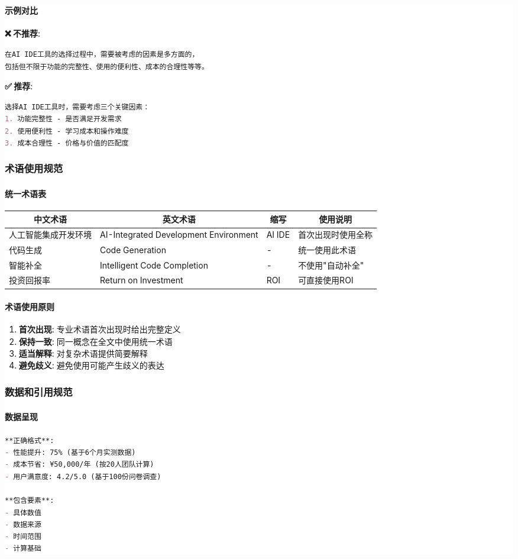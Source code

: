 
#### 示例对比
**❌ 不推荐**:

```markdown
在AI IDE工具的选择过程中，需要被考虑的因素是多方面的，
包括但不限于功能的完整性、使用的便利性、成本的合理性等等。
```

**✅ 推荐**:

```markdown
选择AI IDE工具时，需要考虑三个关键因素：
1. 功能完整性 - 是否满足开发需求
2. 使用便利性 - 学习成本和操作难度
3. 成本合理性 - 价格与价值的匹配度
```


### 术语使用规范


#### 统一术语表
| 中文术语 | 英文术语 | 缩写 | 使用说明 |
|----------|----------|------|----------|
| 人工智能集成开发环境 | AI-Integrated Development Environment | AI IDE | 首次出现时使用全称 |
| 代码生成 | Code Generation | - | 统一使用此术语 |
| 智能补全 | Intelligent Code Completion | - | 不使用"自动补全" |
| 投资回报率 | Return on Investment | ROI | 可直接使用ROI |


#### 术语使用原则
1. **首次出现**: 专业术语首次出现时给出完整定义
2. **保持一致**: 同一概念在全文中使用统一术语
3. **适当解释**: 对复杂术语提供简要解释
4. **避免歧义**: 避免使用可能产生歧义的表达

### 数据和引用规范

#### 数据呈现

```markdown
**正确格式**:
- 性能提升: 75% (基于6个月实测数据)
- 成本节省: ¥50,000/年 (按20人团队计算)
- 用户满意度: 4.2/5.0 (基于100份问卷调查)

**包含要素**:
- 具体数值
- 数据来源
- 时间范围
- 计算基础
```
